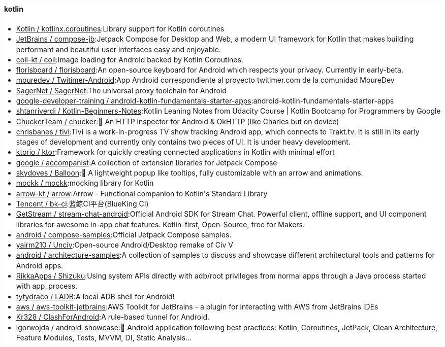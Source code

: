 #### kotlin
* [Kotlin / kotlinx.coroutines](https://github.com/Kotlin/kotlinx.coroutines):Library support for Kotlin coroutines
* [JetBrains / compose-jb](https://github.com/JetBrains/compose-jb):Jetpack Compose for Desktop and Web, a modern UI framework for Kotlin that makes building performant and beautiful user interfaces easy and enjoyable.
* [coil-kt / coil](https://github.com/coil-kt/coil):Image loading for Android backed by Kotlin Coroutines.
* [florisboard / florisboard](https://github.com/florisboard/florisboard):An open-source keyboard for Android which respects your privacy. Currently in early-beta.
* [mouredev / Twitimer-Android](https://github.com/mouredev/Twitimer-Android):App Android correspondiente al proyecto twitimer.com de la comunidad MoureDev
* [SagerNet / SagerNet](https://github.com/SagerNet/SagerNet):The universal proxy toolchain for Android
* [google-developer-training / android-kotlin-fundamentals-starter-apps](https://github.com/google-developer-training/android-kotlin-fundamentals-starter-apps):android-kotlin-fundamentals-starter-apps
* [shtanriverdi / Kotlin-Beginners-Notes](https://github.com/shtanriverdi/Kotlin-Beginners-Notes):Kotlin Leaning Notes from Udacity Course | Kotlin Bootcamp for Programmers by Google
* [ChuckerTeam / chucker](https://github.com/ChuckerTeam/chucker):🔎 An HTTP inspector for Android & OkHTTP (like Charles but on device)
* [chrisbanes / tivi](https://github.com/chrisbanes/tivi):Tivi is a work-in-progress TV show tracking Android app, which connects to Trakt.tv. It is still in its early stages of development and currently only contains two pieces of UI. It is under heavy development.
* [ktorio / ktor](https://github.com/ktorio/ktor):Framework for quickly creating connected applications in Kotlin with minimal effort
* [google / accompanist](https://github.com/google/accompanist):A collection of extension libraries for Jetpack Compose
* [skydoves / Balloon](https://github.com/skydoves/Balloon):🎈 A lightweight popup like tooltips, fully customizable with an arrow and animations.
* [mockk / mockk](https://github.com/mockk/mockk):mocking library for Kotlin
* [arrow-kt / arrow](https://github.com/arrow-kt/arrow):Λrrow - Functional companion to Kotlin's Standard Library
* [Tencent / bk-ci](https://github.com/Tencent/bk-ci):蓝鲸CI平台(BlueKing CI)
* [GetStream / stream-chat-android](https://github.com/GetStream/stream-chat-android):Official Android SDK for Stream Chat. Powerful client, offline support, and UI component libraries for awesome in-app chat features. Kotlin-first, Open-Source, free for Makers.
* [android / compose-samples](https://github.com/android/compose-samples):Official Jetpack Compose samples.
* [yairm210 / Unciv](https://github.com/yairm210/Unciv):Open-source Android/Desktop remake of Civ V
* [android / architecture-samples](https://github.com/android/architecture-samples):A collection of samples to discuss and showcase different architectural tools and patterns for Android apps.
* [RikkaApps / Shizuku](https://github.com/RikkaApps/Shizuku):Using system APIs directly with adb/root privileges from normal apps through a Java process started with app_process.
* [tytydraco / LADB](https://github.com/tytydraco/LADB):A local ADB shell for Android!
* [aws / aws-toolkit-jetbrains](https://github.com/aws/aws-toolkit-jetbrains):AWS Toolkit for JetBrains - a plugin for interacting with AWS from JetBrains IDEs
* [Kr328 / ClashForAndroid](https://github.com/Kr328/ClashForAndroid):A rule-based tunnel for Android.
* [igorwojda / android-showcase](https://github.com/igorwojda/android-showcase):💎 Android application following best practices: Kotlin, Coroutines, JetPack, Clean Architecture, Feature Modules, Tests, MVVM, DI, Static Analysis...
